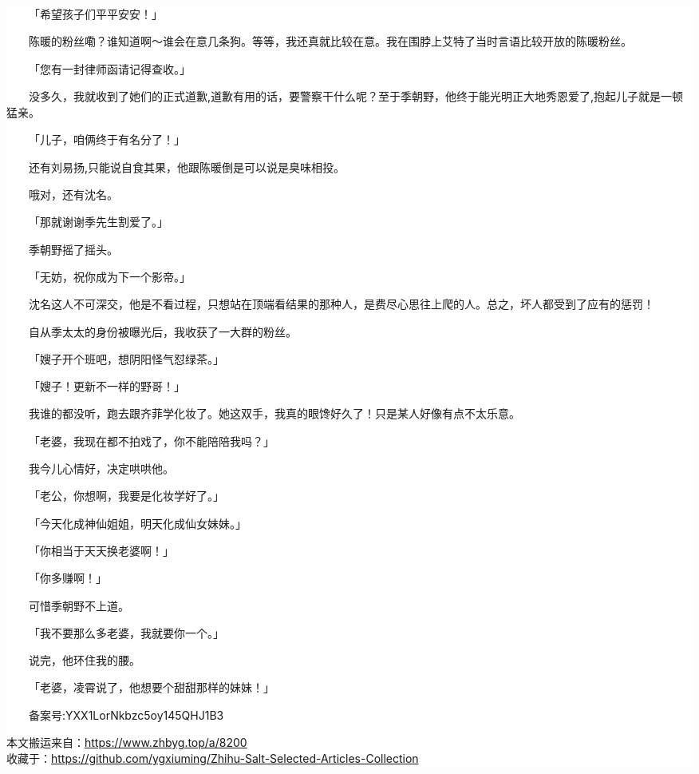 &emsp;&emsp;「希望孩子们平平安安！」  
  
&emsp;&emsp;陈暖的粉丝嘞？谁知道啊～谁会在意几条狗。等等，我还真就比较在意。我在围脖上艾特了当时言语比较开放的陈暖粉丝。  
  
&emsp;&emsp;「您有一封律师函请记得查收。」  
  
&emsp;&emsp;没多久，我就收到了她们的正式道歉,道歉有用的话，要警察干什么呢？至于季朝野，他终于能光明正大地秀恩爱了,抱起儿子就是一顿猛亲。  
  
&emsp;&emsp;「儿子，咱俩终于有名分了！」  
  
&emsp;&emsp;还有刘易扬,只能说自食其果，他跟陈暖倒是可以说是臭味相投。  
  
&emsp;&emsp;哦对，还有沈名。  
  
&emsp;&emsp;「那就谢谢季先生割爱了。」  
  
&emsp;&emsp;季朝野摇了摇头。  
  
&emsp;&emsp;「无妨，祝你成为下一个影帝。」  
  
&emsp;&emsp;沈名这人不可深交，他是不看过程，只想站在顶端看结果的那种人，是费尽心思往上爬的人。总之，坏人都受到了应有的惩罚！  
  
&emsp;&emsp;自从季太太的身份被曝光后，我收获了一大群的粉丝。  
  
&emsp;&emsp;「嫂子开个班吧，想阴阳怪气怼绿茶。」  
  
&emsp;&emsp;「嫂子！更新不一样的野哥！」  
  
&emsp;&emsp;我谁的都没听，跑去跟齐菲学化妆了。她这双手，我真的眼馋好久了！只是某人好像有点不太乐意。  
  
&emsp;&emsp;「老婆，我现在都不拍戏了，你不能陪陪我吗？」  
  
&emsp;&emsp;我今儿心情好，决定哄哄他。  
  
&emsp;&emsp;「老公，你想啊，我要是化妆学好了。」  
  
&emsp;&emsp;「今天化成神仙姐姐，明天化成仙女妹妹。」  
  
&emsp;&emsp;「你相当于天天换老婆啊！」  
  
&emsp;&emsp;「你多赚啊！」  
  
&emsp;&emsp;可惜季朝野不上道。  
  
&emsp;&emsp;「我不要那么多老婆，我就要你一个。」  
  
&emsp;&emsp;说完，他环住我的腰。  
  
&emsp;&emsp;「老婆，凌霄说了，他想要个甜甜那样的妹妹！」  
  
&emsp;&emsp;备案号:YXX1LorNkbzc5oy145QHJ1B3  
  
本文搬运来自：https://www.zhbyg.top/a/8200  
 收藏于：https://github.com/ygxiuming/Zhihu-Salt-Selected-Articles-Collection
